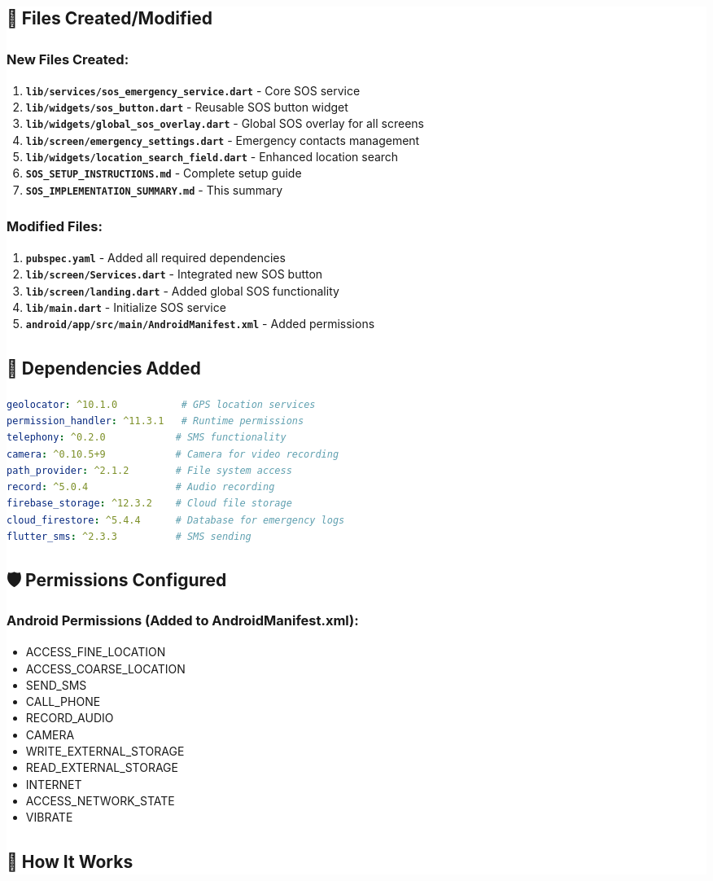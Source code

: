 ## 📁 Files Created/Modified

### New Files Created:
1. **`lib/services/sos_emergency_service.dart`** - Core SOS service
2. **`lib/widgets/sos_button.dart`** - Reusable SOS button widget
3. **`lib/widgets/global_sos_overlay.dart`** - Global SOS overlay for all screens
4. **`lib/screen/emergency_settings.dart`** - Emergency contacts management
5. **`lib/widgets/location_search_field.dart`** - Enhanced location search
6. **`SOS_SETUP_INSTRUCTIONS.md`** - Complete setup guide
7. **`SOS_IMPLEMENTATION_SUMMARY.md`** - This summary

### Modified Files:
1. **`pubspec.yaml`** - Added all required dependencies
2. **`lib/screen/Services.dart`** - Integrated new SOS button
3. **`lib/screen/landing.dart`** - Added global SOS functionality
4. **`lib/main.dart`** - Initialize SOS service
5. **`android/app/src/main/AndroidManifest.xml`** - Added permissions

## 🔧 Dependencies Added

```yaml
geolocator: ^10.1.0           # GPS location services
permission_handler: ^11.3.1   # Runtime permissions
telephony: ^0.2.0            # SMS functionality
camera: ^0.10.5+9            # Camera for video recording
path_provider: ^2.1.2        # File system access
record: ^5.0.4               # Audio recording
firebase_storage: ^12.3.2    # Cloud file storage
cloud_firestore: ^5.4.4      # Database for emergency logs
flutter_sms: ^2.3.3          # SMS sending
```

## 🛡️ Permissions Configured

### Android Permissions (Added to AndroidManifest.xml):
- ACCESS_FINE_LOCATION
- ACCESS_COARSE_LOCATION
- SEND_SMS
- CALL_PHONE
- RECORD_AUDIO
- CAMERA
- WRITE_EXTERNAL_STORAGE
- READ_EXTERNAL_STORAGE
- INTERNET
- ACCESS_NETWORK_STATE
- VIBRATE

## 🎯 How It Works

